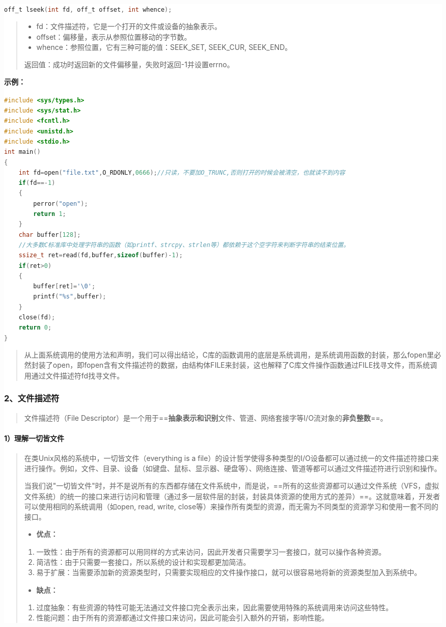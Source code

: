 ```c
off_t lseek(int fd, off_t offset, int whence);
```

> - fd：文件描述符，它是一个打开的文件或设备的抽象表示。
> - offset：偏移量，表示从参照位置移动的字节数。
> - whence：参照位置，它有三种可能的值：SEEK_SET, SEEK_CUR, SEEK_END。
>
> 返回值：成功时返回新的文件偏移量，失败时返回-1并设置errno。

**示例：**

```c
#include <sys/types.h>
#include <sys/stat.h>
#include <fcntl.h>
#include <unistd.h>
#include <stdio.h>
int main()
{
    int fd=open("file.txt",O_RDONLY,0666);//只读，不要加O_TRUNC,否则打开的时候会被清空，也就读不到内容
    if(fd==-1)
    {
        perror("open");
        return 1;
    }
    char buffer[128];
    //大多数C标准库中处理字符串的函数（如printf、strcpy、strlen等）都依赖于这个空字符来判断字符串的结束位置。
    ssize_t ret=read(fd,buffer,sizeof(buffer)-1);
    if(ret>0)
    {
        buffer[ret]='\0';
        printf("%s",buffer);
    }
    close(fd);
    return 0;
}
```

> 从上面系统调用的使用方法和声明，我们可以得出结论，C库的函数调用的底层是系统调用，是系统调用函数的封装，那么fopen里必然封装了open，即fopen含有文件描述符的数据，由结构体FILE来封装，这也解释了C库文件操作函数通过FILE找寻文件，而系统调用通过文件描述符fd找寻文件。

### 2、文件描述符

> 文件描述符（File Descriptor）是一个用于==**抽象表示和识别**文件、管道、网络套接字等I/O流对象的**非负整数**==。
>

#### 1）理解一切皆文件

> 在类Unix风格的系统中，一切皆文件（everything is a file）的设计哲学使得多种类型的I/O设备都可以通过统一的文件描述符接口来进行操作。例如，文件、目录、设备（如键盘、鼠标、显示器、硬盘等）、网络连接、管道等都可以通过文件描述符进行识别和操作。
>
> 当我们说"一切皆文件"时，并不是说所有的东西都存储在文件系统中，而是说，==所有的这些资源都可以通过文件系统（VFS，虚拟文件系统）的统一的接口来进行访问和管理（通过多一层软件层的封装，封装具体资源的使用方式的差异）==。这就意味着，开发者可以使用相同的系统调用（如open, read, write, close等）来操作所有类型的资源，而无需为不同类型的资源学习和使用一套不同的接口。
>
> - **优点：**
>
> 1. 一致性：由于所有的资源都可以用同样的方式来访问，因此开发者只需要学习一套接口，就可以操作各种资源。
> 2. 简洁性：由于只需要一套接口，所以系统的设计和实现都更加简洁。
> 3. 易于扩展：当需要添加新的资源类型时，只需要实现相应的文件操作接口，就可以很容易地将新的资源类型加入到系统中。
>
> - **缺点：**
>
> 1. 过度抽象：有些资源的特性可能无法通过文件接口完全表示出来，因此需要使用特殊的系统调用来访问这些特性。
> 2. 性能问题：由于所有的资源都通过文件接口来访问，因此可能会引入额外的开销，影响性能。
